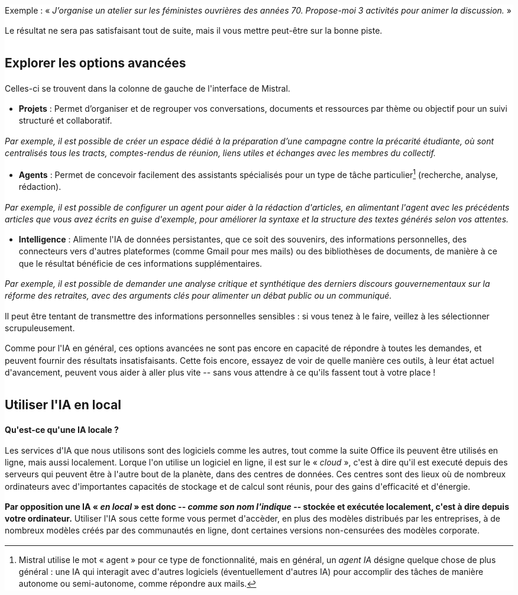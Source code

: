 Exemple : « *J’organise un atelier sur les féministes ouvrières des années 70. Propose-moi 3 activités pour animer la discussion.* »

Le résultat ne sera pas satisfaisant tout de suite, mais il vous mettre peut-être sur la bonne piste.


## Explorer les options avancées

Celles-ci se trouvent dans la colonne de gauche de l'interface de Mistral.

- **Projets** : Permet d’organiser et de regrouper vos conversations, documents et ressources par thème ou objectif pour un suivi structuré et collaboratif.

*Par exemple, il est possible de créer un espace dédié à la préparation d’une campagne contre la précarité étudiante, où sont centralisés tous les tracts, comptes-rendus de réunion, liens utiles et échanges avec les membres du collectif.*

- **Agents** : Permet de concevoir facilement des assistants spécialisés pour un type de tâche particulier[^5] (recherche, analyse, rédaction).

*Par exemple, il est possible de configurer un agent pour aider à la rédaction d'articles, en alimentant l'agent avec les précédents articles que vous avez écrits en guise d'exemple, pour améliorer la syntaxe et la structure des textes générés selon vos attentes.*

- **Intelligence** : Alimente l'IA de données persistantes, que ce soit des souvenirs, des informations personnelles, des connecteurs vers d'autres plateformes (comme Gmail pour mes mails) ou des bibliothèses de documents, de manière à ce que le résultat bénéficie de ces informations supplémentaires.

*Par exemple, il est possible de demander une analyse critique et synthétique des derniers discours gouvernementaux sur la réforme des retraites, avec des arguments clés pour alimenter un débat public ou un communiqué.*

Il peut être tentant de transmettre des informations personnelles sensibles : si vous tenez à le faire, veillez à les sélectionner scrupuleusement.

Comme pour l'IA en général, ces options avancées ne sont pas encore en capacité de répondre à toutes les demandes, et peuvent fournir des résultats insatisfaisants. Cette fois encore, essayez de voir de quelle manière ces outils, à leur état actuel d'avancement, peuvent vous aider à aller plus vite -- sans vous attendre à ce qu'ils fassent tout à votre place !

[^5]: Mistral utilise le mot « agent » pour ce type de fonctionnalité, mais en général, un *agent IA* désigne quelque chose de plus général : une IA qui interagit avec d'autres logiciels (éventuellement d'autres IA) pour accomplir des tâches de manière autonome ou semi-autonome, comme répondre aux mails.


## Utiliser l'IA en local

**Qu'est-ce qu'une IA locale ?**

Les services d'IA que nous utilisons sont des logiciels comme les autres, tout comme la suite Office ils peuvent être utilisés en ligne, mais aussi localement. Lorque l'on utilise un logiciel en ligne, il est sur le « *cloud* », c'est à dire qu'il est executé depuis des serveurs qui peuvent être à l'autre bout de la planète, dans des centres de données. Ces centres sont des lieux où de nombreux ordinateurs avec d'importantes capacités de stockage et de calcul sont réunis, pour des gains d'efficacité et d'énergie. 

**Par opposition une IA « *en local* » est donc -- *comme son nom l'indique* -- stockée et exécutée localement, c'est à dire depuis votre ordinateur.** Utiliser l'IA sous cette forme vous permet d'accèder, en plus des modèles distribués par les entreprises, à de nombreux modèles créés par des communautés en ligne, dont certaines versions non-censurées des modèles corporate.


[^1]: Le terme d'IA, pour « Intelligence Artificielle », est clairement trompeur et appartient davantage au domaine de la science-fiction qu'à celui de la description technique. De fait, l'intelligence est un phénomène complexe, que ces logiciels sont très loin de parvenir à imiter. Cependant, il s'est imposé dans le débat public, et nous avons donc décidé de l'utiliser pour faciliter l'accès à ce guide, ou en tous cas, éviter d'ajouter des obstacles à la lecture en utilisant des formules moins répandues. Les logiciels que nous désignons lorsque nous parlons d'IA sont donc essentiellement des grands modèles de langage basés sur l'architecture Transformer que les utilisateurs manipulent au travers d'une interface de type 'chat'.
[^2]: Voir The Shift Project, *Intelligence artificielle, données calcul : quelles infrastructures dans un monde décarboné ?*, 2025
[^3]: Voir Sam Altmann, *The Intelligence Age*, 2024
[^4]: Voir Fondation Copernic, *Que faire de l'IA ? Entre risque et opportunité pour la transformation sociale et écologique*, 2025*
[^6]: Étude ADEME ARCEP 2025
[^7]: IEA (2025), Energy and AI, IEA, Paris